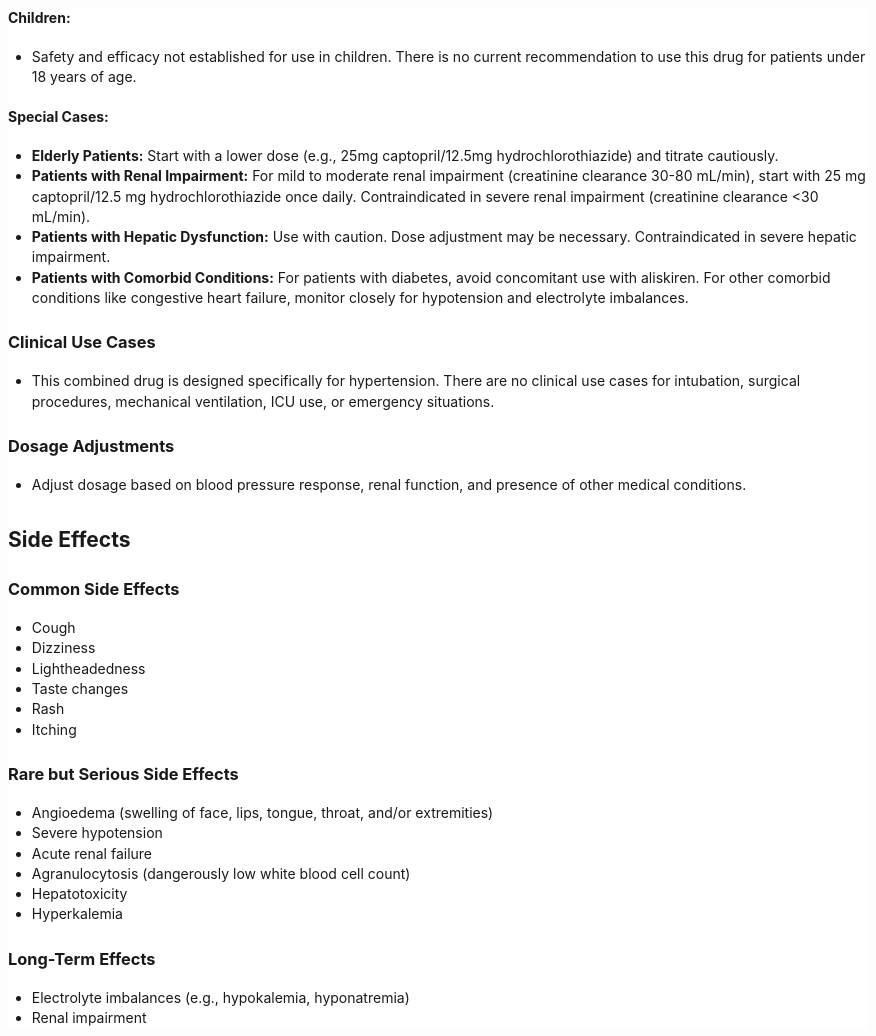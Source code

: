 #### **Children:**

- Safety and efficacy not established for use in children. There is no current recommendation to use this drug for patients under 18 years of age.


#### **Special Cases:**

- **Elderly Patients:** Start with a lower dose (e.g., 25mg captopril/12.5mg hydrochlorothiazide) and titrate cautiously.
- **Patients with Renal Impairment:**  For mild to moderate renal impairment (creatinine clearance 30-80 mL/min), start with 25 mg captopril/12.5 mg hydrochlorothiazide once daily. Contraindicated in severe renal impairment (creatinine clearance <30 mL/min).
- **Patients with Hepatic Dysfunction:** Use with caution. Dose adjustment may be necessary. Contraindicated in severe hepatic impairment.
- **Patients with Comorbid Conditions:** For patients with diabetes, avoid concomitant use with aliskiren.  For other comorbid conditions like congestive heart failure, monitor closely for hypotension and electrolyte imbalances.

### **Clinical Use Cases**

- This combined drug is designed specifically for hypertension. There are no clinical use cases for intubation, surgical procedures, mechanical ventilation, ICU use, or emergency situations.

### **Dosage Adjustments**

- Adjust dosage based on blood pressure response, renal function, and presence of other medical conditions.

## **Side Effects**

### **Common Side Effects**

- Cough
- Dizziness
- Lightheadedness
- Taste changes
- Rash
- Itching

### **Rare but Serious Side Effects**

- Angioedema (swelling of face, lips, tongue, throat, and/or extremities)
- Severe hypotension
- Acute renal failure
- Agranulocytosis (dangerously low white blood cell count)
- Hepatotoxicity
- Hyperkalemia


### **Long-Term Effects**

- Electrolyte imbalances (e.g., hypokalemia, hyponatremia)
- Renal impairment
